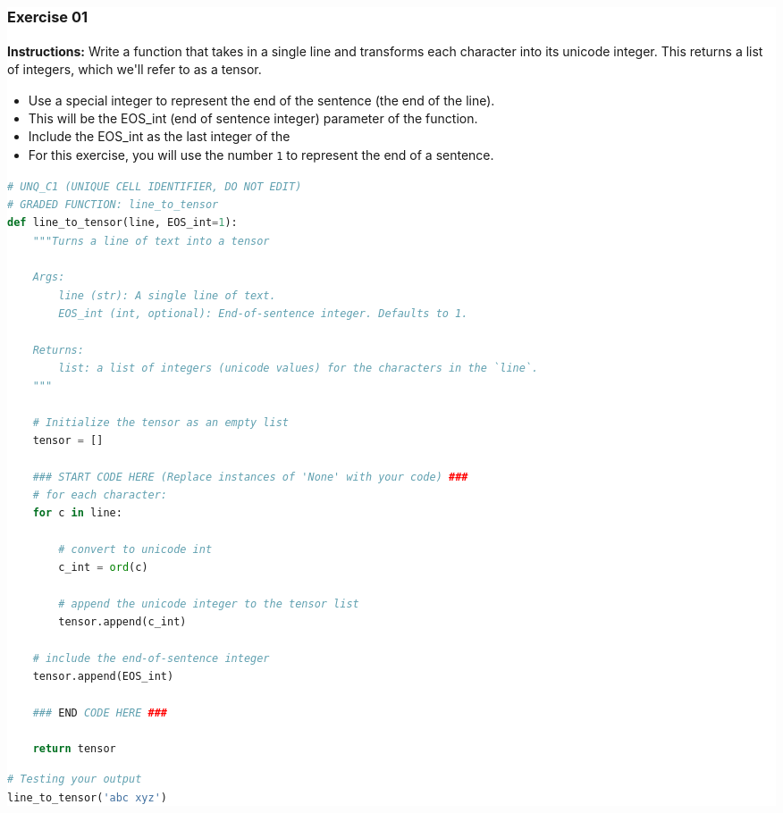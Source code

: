 
<a name='ex01'></a>
### Exercise 01

**Instructions:** Write a function that takes in a single line and transforms each character into its unicode integer.  This returns a list of integers, which we'll refer to as a tensor.
- Use a special integer to represent the end of the sentence (the end of the line).
- This will be the EOS_int (end of sentence integer) parameter of the function.
- Include the EOS_int as the last integer of the 
- For this exercise, you will use the number `1` to represent the end of a sentence.


```python
# UNQ_C1 (UNIQUE CELL IDENTIFIER, DO NOT EDIT)
# GRADED FUNCTION: line_to_tensor
def line_to_tensor(line, EOS_int=1):
    """Turns a line of text into a tensor

    Args:
        line (str): A single line of text.
        EOS_int (int, optional): End-of-sentence integer. Defaults to 1.

    Returns:
        list: a list of integers (unicode values) for the characters in the `line`.
    """
    
    # Initialize the tensor as an empty list
    tensor = []
    
    ### START CODE HERE (Replace instances of 'None' with your code) ###
    # for each character:
    for c in line:
        
        # convert to unicode int
        c_int = ord(c)
        
        # append the unicode integer to the tensor list
        tensor.append(c_int)
    
    # include the end-of-sentence integer
    tensor.append(EOS_int)
    
    ### END CODE HERE ###

    return tensor
```


```python
# Testing your output
line_to_tensor('abc xyz')
```


